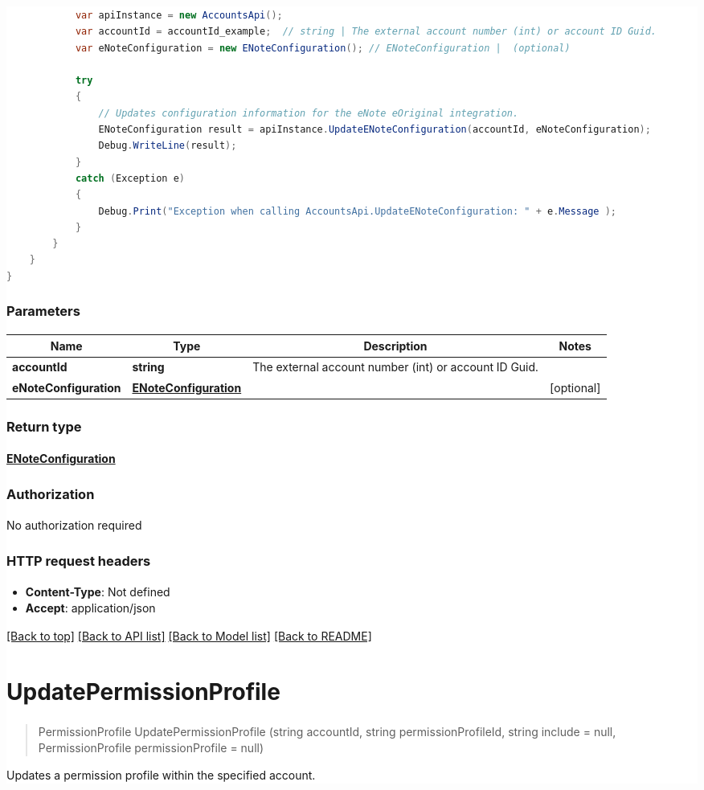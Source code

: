 ```csharp
            var apiInstance = new AccountsApi();
            var accountId = accountId_example;  // string | The external account number (int) or account ID Guid.
            var eNoteConfiguration = new ENoteConfiguration(); // ENoteConfiguration |  (optional) 

            try
            {
                // Updates configuration information for the eNote eOriginal integration.
                ENoteConfiguration result = apiInstance.UpdateENoteConfiguration(accountId, eNoteConfiguration);
                Debug.WriteLine(result);
            }
            catch (Exception e)
            {
                Debug.Print("Exception when calling AccountsApi.UpdateENoteConfiguration: " + e.Message );
            }
        }
    }
}
```

### Parameters

Name | Type | Description  | Notes
------------- | ------------- | ------------- | -------------
 **accountId** | **string**| The external account number (int) or account ID Guid. | 
 **eNoteConfiguration** | [**ENoteConfiguration**](ENoteConfiguration.md)|  | [optional] 

### Return type

[**ENoteConfiguration**](ENoteConfiguration.md)

### Authorization

No authorization required

### HTTP request headers

 - **Content-Type**: Not defined
 - **Accept**: application/json

[[Back to top]](#) [[Back to API list]](../README.md#documentation-for-api-endpoints) [[Back to Model list]](../README.md#documentation-for-models) [[Back to README]](../README.md)

<a name="updatepermissionprofile"></a>
# **UpdatePermissionProfile**
> PermissionProfile UpdatePermissionProfile (string accountId, string permissionProfileId, string include = null, PermissionProfile permissionProfile = null)

Updates a permission profile within the specified account.
